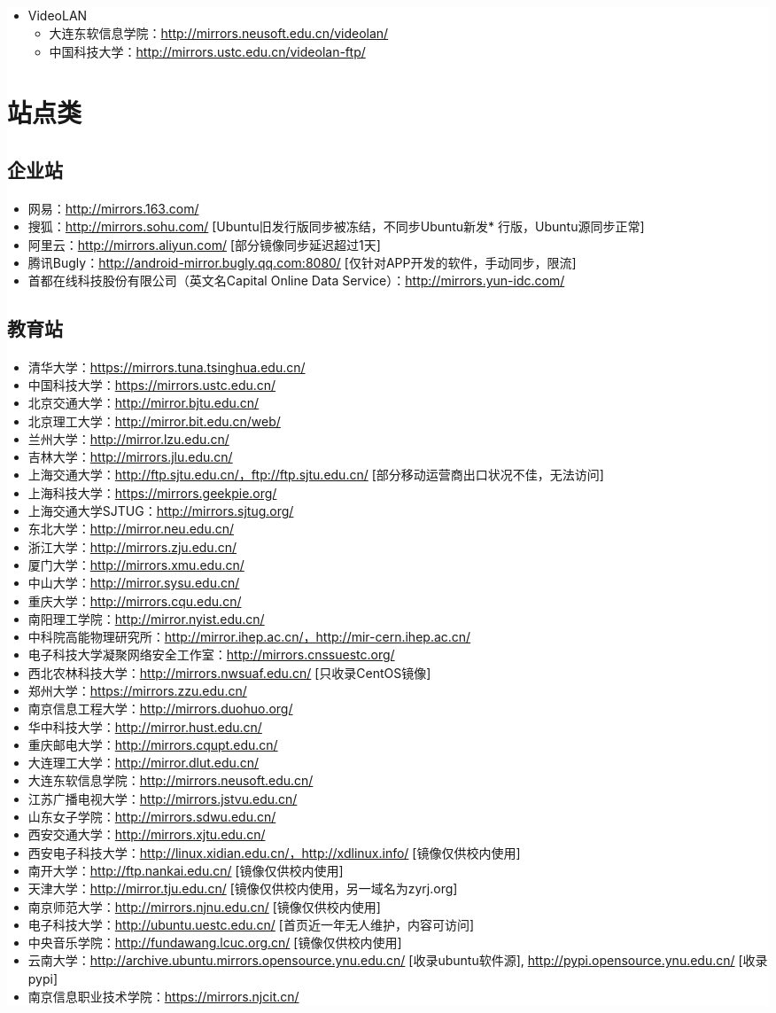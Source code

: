 * VideoLAN
  * 大连东软信息学院：http://mirrors.neusoft.edu.cn/videolan/
  * 中国科技大学：http://mirrors.ustc.edu.cn/videolan-ftp/

# 站点类

## 企业站

* 网易：http://mirrors.163.com/
* 搜狐：http://mirrors.sohu.com/ [Ubuntu旧发行版同步被冻结，不同步Ubuntu新发* 行版，Ubuntu源同步正常]
* 阿里云：http://mirrors.aliyun.com/ [部分镜像同步延迟超过1天]
* 腾讯Bugly：http://android-mirror.bugly.qq.com:8080/ [仅针对APP开发的软件，手动同步，限流]
* 首都在线科技股份有限公司（英文名Capital Online Data Service）：http://mirrors.yun-idc.com/

## 教育站

* 清华大学：https://mirrors.tuna.tsinghua.edu.cn/
* 中国科技大学：https://mirrors.ustc.edu.cn/
* 北京交通大学：http://mirror.bjtu.edu.cn/
* 北京理工大学：http://mirror.bit.edu.cn/web/
* 兰州大学：http://mirror.lzu.edu.cn/
* 吉林大学：http://mirrors.jlu.edu.cn/
* 上海交通大学：http://ftp.sjtu.edu.cn/，ftp://ftp.sjtu.edu.cn/ [部分移动运营商出口状况不佳，无法访问]
* 上海科技大学：https://mirrors.geekpie.org/
* 上海交通大学SJTUG：http://mirrors.sjtug.org/
* 东北大学：http://mirror.neu.edu.cn/
* 浙江大学：http://mirrors.zju.edu.cn/
* 厦门大学：http://mirrors.xmu.edu.cn/
* 中山大学：http://mirror.sysu.edu.cn/
* 重庆大学：http://mirrors.cqu.edu.cn/
* 南阳理工学院：http://mirror.nyist.edu.cn/
* 中科院高能物理研究所：http://mirror.ihep.ac.cn/，http://mir-cern.ihep.ac.cn/
* 电子科技大学凝聚网络安全工作室：http://mirrors.cnssuestc.org/
* 西北农林科技大学：http://mirrors.nwsuaf.edu.cn/ [只收录CentOS镜像]
* 郑州大学：https://mirrors.zzu.edu.cn/
* 南京信息工程大学：http://mirrors.duohuo.org/
* 华中科技大学：http://mirror.hust.edu.cn/
* 重庆邮电大学：http://mirrors.cqupt.edu.cn/
* 大连理工大学：http://mirror.dlut.edu.cn/
* 大连东软信息学院：http://mirrors.neusoft.edu.cn/
* 江苏广播电视大学：http://mirrors.jstvu.edu.cn/
* 山东女子学院：http://mirrors.sdwu.edu.cn/
* 西安交通大学：http://mirrors.xjtu.edu.cn/
* 西安电子科技大学：http://linux.xidian.edu.cn/，http://xdlinux.info/ [镜像仅供校内使用]
* 南开大学：http://ftp.nankai.edu.cn/ [镜像仅供校内使用]
* 天津大学：http://mirror.tju.edu.cn/ [镜像仅供校内使用，另一域名为zyrj.org]
* 南京师范大学：http://mirrors.njnu.edu.cn/ [镜像仅供校内使用]
* 电子科技大学：http://ubuntu.uestc.edu.cn/ [首页近一年无人维护，内容可访问]
* 中央音乐学院：http://fundawang.lcuc.org.cn/ [镜像仅供校内使用]
* 云南大学：http://archive.ubuntu.mirrors.opensource.ynu.edu.cn/ [收录ubuntu软件源], http://pypi.opensource.ynu.edu.cn/ [收录pypi]
* 南京信息职业技术学院：https://mirrors.njcit.cn/

